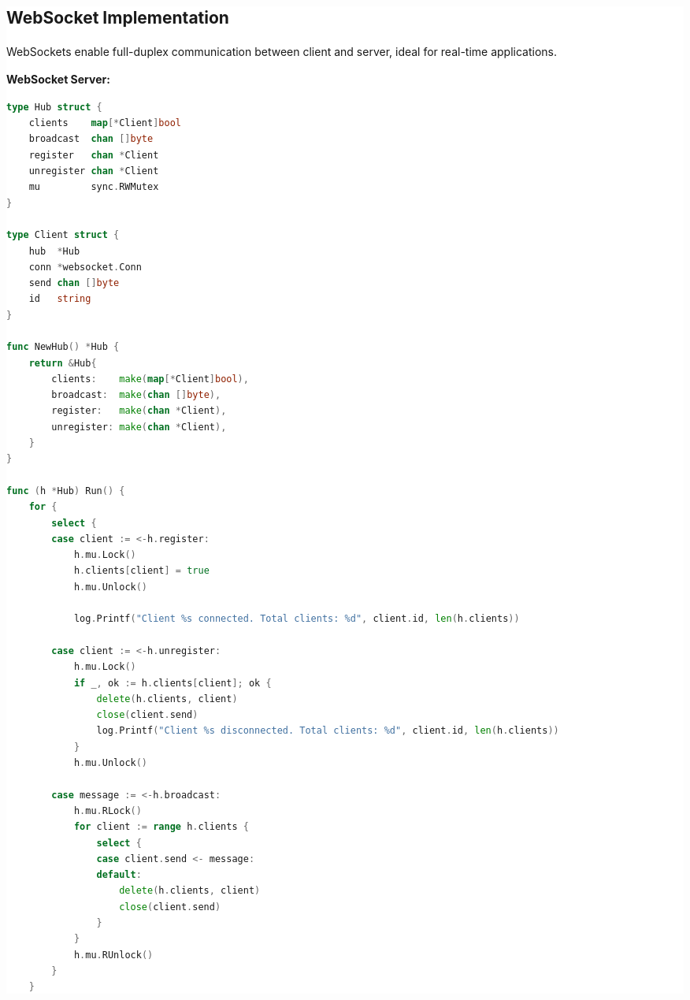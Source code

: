 ## WebSocket Implementation

WebSockets enable full-duplex communication between client and server, ideal for real-time applications.

**WebSocket Server:**

```go
type Hub struct {
    clients    map[*Client]bool
    broadcast  chan []byte
    register   chan *Client
    unregister chan *Client
    mu         sync.RWMutex
}

type Client struct {
    hub  *Hub
    conn *websocket.Conn
    send chan []byte
    id   string
}

func NewHub() *Hub {
    return &Hub{
        clients:    make(map[*Client]bool),
        broadcast:  make(chan []byte),
        register:   make(chan *Client),
        unregister: make(chan *Client),
    }
}

func (h *Hub) Run() {
    for {
        select {
        case client := <-h.register:
            h.mu.Lock()
            h.clients[client] = true
            h.mu.Unlock()
            
            log.Printf("Client %s connected. Total clients: %d", client.id, len(h.clients))
            
        case client := <-h.unregister:
            h.mu.Lock()
            if _, ok := h.clients[client]; ok {
                delete(h.clients, client)
                close(client.send)
                log.Printf("Client %s disconnected. Total clients: %d", client.id, len(h.clients))
            }
            h.mu.Unlock()
            
        case message := <-h.broadcast:
            h.mu.RLock()
            for client := range h.clients {
                select {
                case client.send <- message:
                default:
                    delete(h.clients, client)
                    close(client.send)
                }
            }
            h.mu.RUnlock()
        }
    }
```